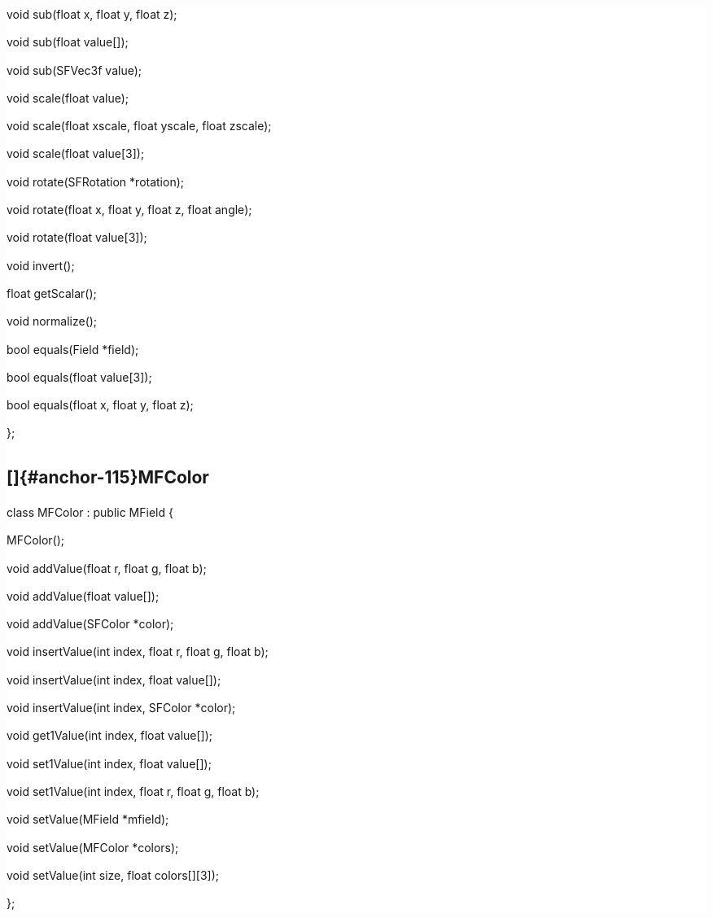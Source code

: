 void sub(float x, float y, float z);

void sub(float value\[\]);

void sub(SFVec3f value);

void scale(float value);

void scale(float xscale, float yscale, float zscale);

void scale(float value\[3\]);

void rotate(SFRotation \*rotation);

void rotate(float x, float y, float z, float angle);

void rotate(float value\[3\]);

void invert();

float getScalar();

void normalize();

bool equals(Field \*field);

bool equals(float value\[3\]);

bool equals(float x, float y, float z);

};

## []{#anchor-115}MFColor

class MFColor : public MField {

MFColor();

void addValue(float r, float g, float b);

void addValue(float value\[\]);

void addValue(SFColor \*color);

void insertValue(int index, float r, float g, float b);

void insertValue(int index, float value\[\]);

void insertValue(int index, SFColor \*color);

void get1Value(int index, float value\[\]);

void set1Value(int index, float value\[\]);

void set1Value(int index, float r, float g, float b);

void setValue(MField \*mfield);

void setValue(MFColor \*colors);

void setValue(int size, float colors\[\]\[3\]);

};


[^1]:  The reference describes only VRML97 nodes without X3D nodes.
[^2]:  The reference describes only VRML97 nodes without X3D nodes.
[^3]:  The reference describes only VRML97 nodes without X3D nodes.